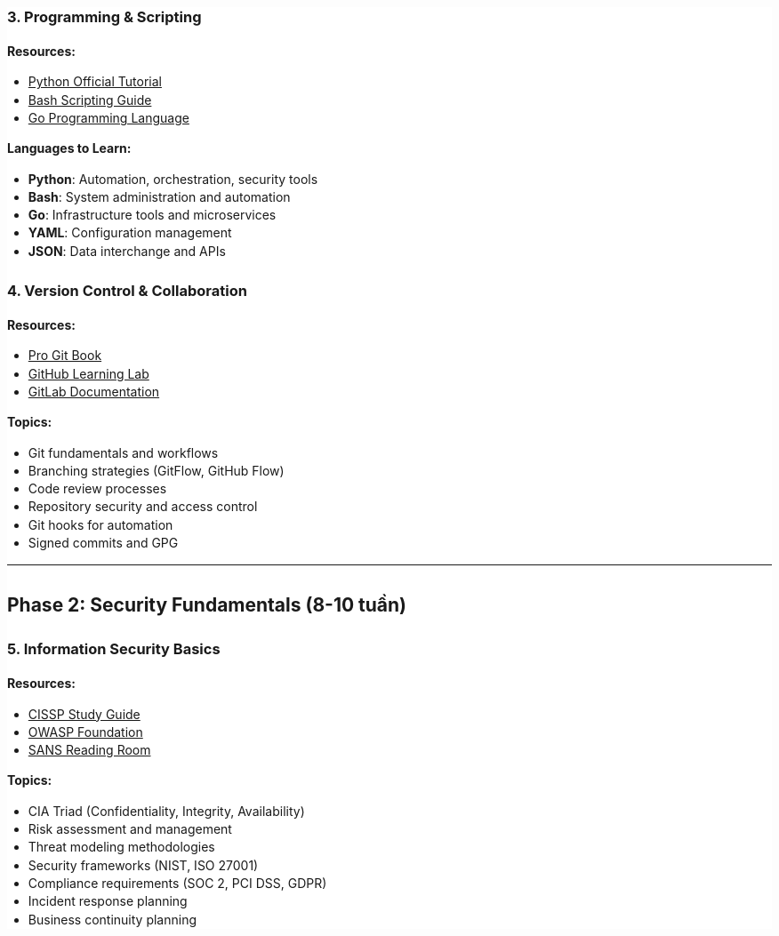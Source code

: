 ### 3. Programming & Scripting

**Resources:**

- [Python Official Tutorial](https://docs.python.org/3/tutorial/)
- [Bash Scripting Guide](https://www.gnu.org/software/bash/manual/)
- [Go Programming Language](https://golang.org/doc/)

**Languages to Learn:**

- **Python**: Automation, orchestration, security tools
- **Bash**: System administration and automation
- **Go**: Infrastructure tools and microservices
- **YAML**: Configuration management
- **JSON**: Data interchange and APIs

### 4. Version Control & Collaboration

**Resources:**

- [Pro Git Book](https://git-scm.com/book)
- [GitHub Learning Lab](https://lab.github.com/)
- [GitLab Documentation](https://docs.gitlab.com/)

**Topics:**

- Git fundamentals and workflows
- Branching strategies (GitFlow, GitHub Flow)
- Code review processes
- Repository security and access control
- Git hooks for automation
- Signed commits and GPG

---

## Phase 2: Security Fundamentals (8-10 tuần)

### 5. Information Security Basics

**Resources:**

- [CISSP Study Guide](https://www.isc2.org/Certifications/CISSP)
- [OWASP Foundation](https://owasp.org/)
- [SANS Reading Room](https://www.sans.org/reading-room/)

**Topics:**

- CIA Triad (Confidentiality, Integrity, Availability)
- Risk assessment and management
- Threat modeling methodologies
- Security frameworks (NIST, ISO 27001)
- Compliance requirements (SOC 2, PCI DSS, GDPR)
- Incident response planning
- Business continuity planning
